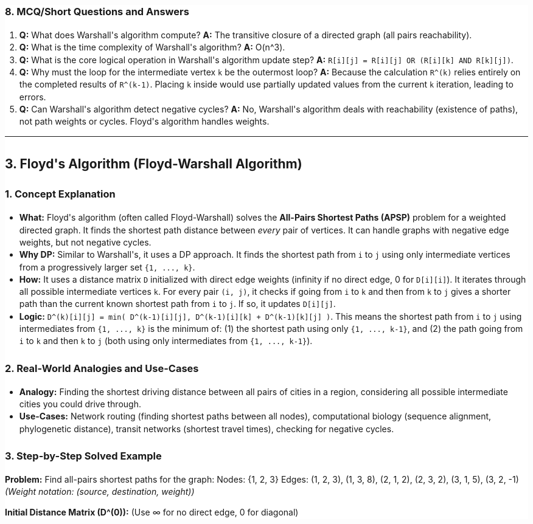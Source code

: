 ### 8. MCQ/Short Questions and Answers

1.  **Q:** What does Warshall's algorithm compute?
    **A:** The transitive closure of a directed graph (all pairs reachability).
2.  **Q:** What is the time complexity of Warshall's algorithm?
    **A:** O(n^3).
3.  **Q:** What is the core logical operation in Warshall's algorithm update step?
    **A:** `R[i][j] = R[i][j] OR (R[i][k] AND R[k][j])`.
4.  **Q:** Why must the loop for the intermediate vertex `k` be the outermost loop?
    **A:** Because the calculation `R^(k)` relies entirely on the completed results of `R^(k-1)`. Placing `k` inside would use partially updated values from the current `k` iteration, leading to errors.
5.  **Q:** Can Warshall's algorithm detect negative cycles?
    **A:** No, Warshall's algorithm deals with reachability (existence of paths), not path weights or cycles. Floyd's algorithm handles weights.

---

## 3. Floyd's Algorithm (Floyd-Warshall Algorithm)

### 1. Concept Explanation

*   **What:** Floyd's algorithm (often called Floyd-Warshall) solves the **All-Pairs Shortest Paths (APSP)** problem for a weighted directed graph. It finds the shortest path distance between *every* pair of vertices. It can handle graphs with negative edge weights, but not negative cycles.
*   **Why DP:** Similar to Warshall's, it uses a DP approach. It finds the shortest path from `i` to `j` using only intermediate vertices from a progressively larger set `{1, ..., k}`.
*   **How:** It uses a distance matrix `D` initialized with direct edge weights (infinity if no direct edge, 0 for `D[i][i]`). It iterates through all possible intermediate vertices `k`. For every pair `(i, j)`, it checks if going from `i` to `k` and then from `k` to `j` gives a shorter path than the current known shortest path from `i` to `j`. If so, it updates `D[i][j]`.
*   **Logic:** `D^(k)[i][j] = min( D^(k-1)[i][j], D^(k-1)[i][k] + D^(k-1)[k][j] )`. This means the shortest path from `i` to `j` using intermediates from `{1, ..., k}` is the minimum of: (1) the shortest path using only `{1, ..., k-1}`, and (2) the path going from `i` to `k` and then `k` to `j` (both using only intermediates from `{1, ..., k-1}`).

### 2. Real-World Analogies and Use-Cases

*   **Analogy:** Finding the shortest driving distance between all pairs of cities in a region, considering all possible intermediate cities you could drive through.
*   **Use-Cases:** Network routing (finding shortest paths between all nodes), computational biology (sequence alignment, phylogenetic distance), transit networks (shortest travel times), checking for negative cycles.

### 3. Step-by-Step Solved Example

**Problem:** Find all-pairs shortest paths for the graph:
Nodes: {1, 2, 3}
Edges: (1, 2, 3), (1, 3, 8), (2, 1, 2), (2, 3, 2), (3, 1, 5), (3, 2, -1)
*(Weight notation: (source, destination, weight))*

**Initial Distance Matrix (D^(0)):** (Use ∞ for no direct edge, 0 for diagonal)
